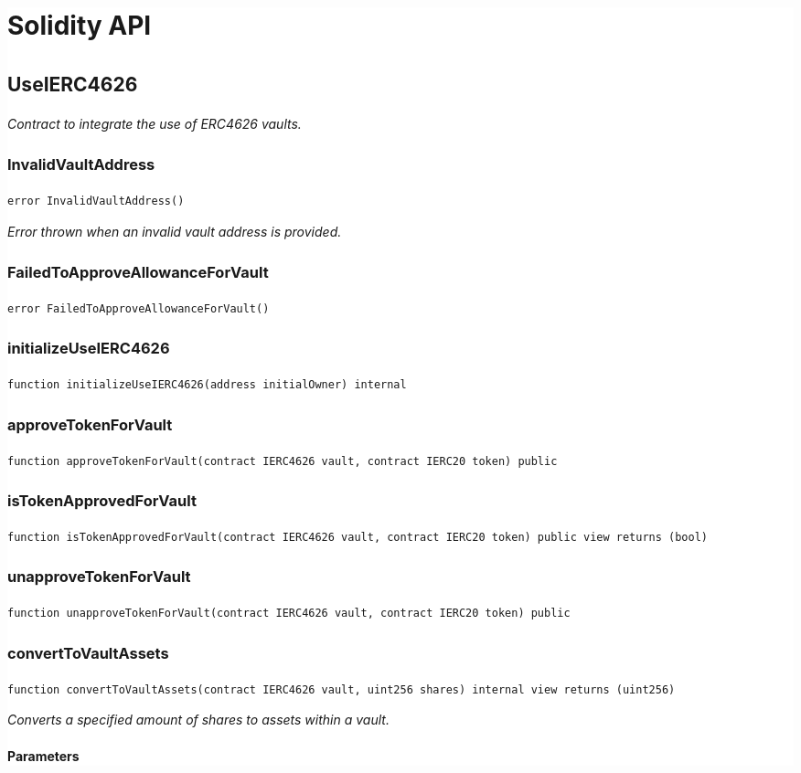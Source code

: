 # Solidity API

## UseIERC4626

_Contract to integrate the use of ERC4626 vaults._

### InvalidVaultAddress

```solidity
error InvalidVaultAddress()
```

_Error thrown when an invalid vault address is provided._

### FailedToApproveAllowanceForVault

```solidity
error FailedToApproveAllowanceForVault()
```

### initializeUseIERC4626

```solidity
function initializeUseIERC4626(address initialOwner) internal
```

### approveTokenForVault

```solidity
function approveTokenForVault(contract IERC4626 vault, contract IERC20 token) public
```

### isTokenApprovedForVault

```solidity
function isTokenApprovedForVault(contract IERC4626 vault, contract IERC20 token) public view returns (bool)
```

### unapproveTokenForVault

```solidity
function unapproveTokenForVault(contract IERC4626 vault, contract IERC20 token) public
```

### convertToVaultAssets

```solidity
function convertToVaultAssets(contract IERC4626 vault, uint256 shares) internal view returns (uint256)
```

_Converts a specified amount of shares to assets within a vault._

#### Parameters
